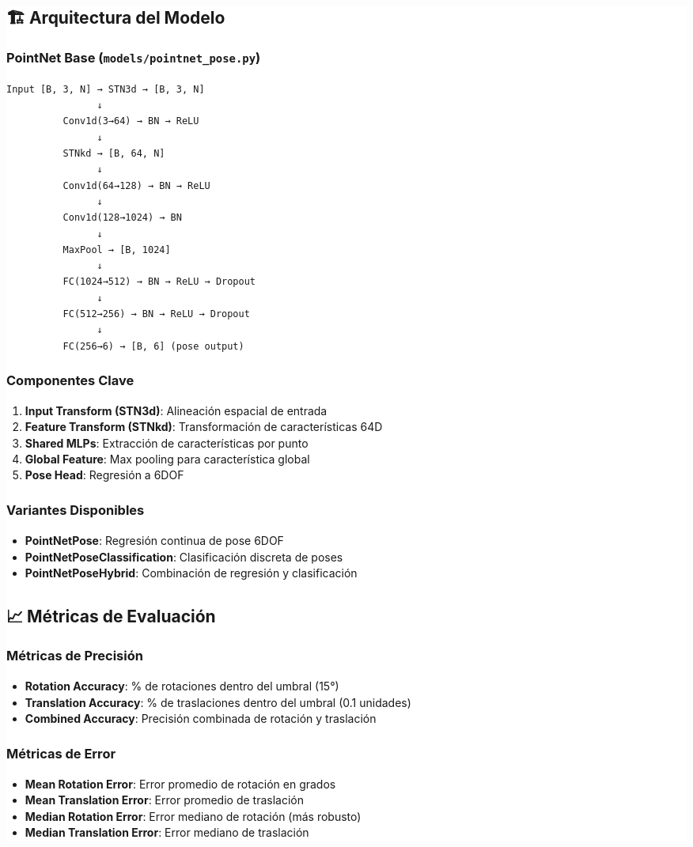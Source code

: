 ## 🏗️ Arquitectura del Modelo

### PointNet Base (`models/pointnet_pose.py`)
```
Input [B, 3, N] → STN3d → [B, 3, N]
                ↓
          Conv1d(3→64) → BN → ReLU
                ↓
          STNkd → [B, 64, N] 
                ↓
          Conv1d(64→128) → BN → ReLU
                ↓
          Conv1d(128→1024) → BN
                ↓
          MaxPool → [B, 1024]
                ↓
          FC(1024→512) → BN → ReLU → Dropout
                ↓
          FC(512→256) → BN → ReLU → Dropout
                ↓
          FC(256→6) → [B, 6] (pose output)
```

### Componentes Clave

1. **Input Transform (STN3d)**: Alineación espacial de entrada
2. **Feature Transform (STNkd)**: Transformación de características 64D
3. **Shared MLPs**: Extracción de características por punto
4. **Global Feature**: Max pooling para característica global
5. **Pose Head**: Regresión a 6DOF

### Variantes Disponibles
- **PointNetPose**: Regresión continua de pose 6DOF
- **PointNetPoseClassification**: Clasificación discreta de poses
- **PointNetPoseHybrid**: Combinación de regresión y clasificación

## 📈 Métricas de Evaluación

### Métricas de Precisión
- **Rotation Accuracy**: % de rotaciones dentro del umbral (15°)
- **Translation Accuracy**: % de traslaciones dentro del umbral (0.1 unidades)
- **Combined Accuracy**: Precisión combinada de rotación y traslación

### Métricas de Error
- **Mean Rotation Error**: Error promedio de rotación en grados
- **Mean Translation Error**: Error promedio de traslación
- **Median Rotation Error**: Error mediano de rotación (más robusto)
- **Median Translation Error**: Error mediano de traslación

